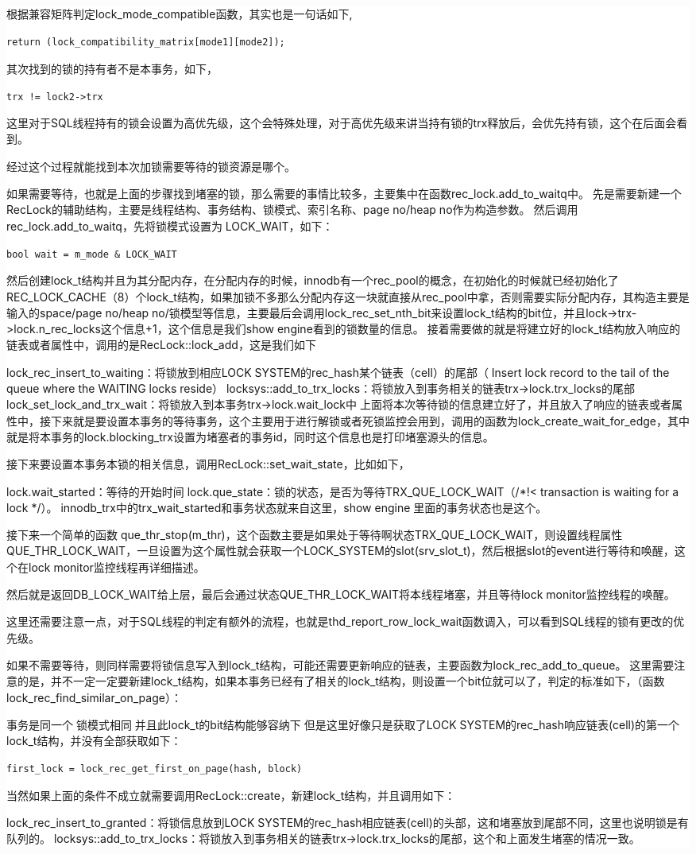 根据兼容矩阵判定lock_mode_compatible函数，其实也是一句话如下,
```
return (lock_compatibility_matrix[mode1][mode2]);
```
其次找到的锁的持有者不是本事务，如下，
```
trx != lock2->trx 
```
这里对于SQL线程持有的锁会设置为高优先级，这个会特殊处理，对于高优先级来讲当持有锁的trx释放后，会优先持有锁，这个在后面会看到。

经过这个过程就能找到本次加锁需要等待的锁资源是哪个。

如果需要等待，也就是上面的步骤找到堵塞的锁，那么需要的事情比较多，主要集中在函数rec_lock.add_to_waitq中。
先是需要新建一个RecLock的辅助结构，主要是线程结构、事务结构、锁模式、索引名称、page no/heap no作为构造参数。
然后调用rec_lock.add_to_waitq，先将锁模式设置为 LOCK_WAIT，如下：
```
bool wait = m_mode & LOCK_WAIT
```
然后创建lock_t结构并且为其分配内存，在分配内存的时候，innodb有一个rec_pool的概念，在初始化的时候就已经初始化了REC_LOCK_CACHE（8）个lock_t结构，如果加锁不多那么分配内存这一块就直接从rec_pool中拿，否则需要实际分配内存，其构造主要是输入的space/page no/heap no/锁模型等信息，主要最后会调用lock_rec_set_nth_bit来设置lock_t结构的bit位，并且lock->trx->lock.n_rec_locks这个信息+1，这个信息是我们show engine看到的锁数量的信息。
接着需要做的就是将建立好的lock_t结构放入响应的链表或者属性中，调用的是RecLock::lock_add，这是我们如下

lock_rec_insert_to_waiting：将锁放到相应LOCK SYSTEM的rec_hash某个链表（cell）的尾部（ Insert lock record to the tail of the queue where the WAITING locks reside）
locksys::add_to_trx_locks：将锁放入到事务相关的链表trx->lock.trx_locks的尾部
lock_set_lock_and_trx_wait：将锁放入到本事务trx->lock.wait_lock中
上面将本次等待锁的信息建立好了，并且放入了响应的链表或者属性中，接下来就是要设置本事务的等待事务，这个主要用于进行解锁或者死锁监控会用到，调用的函数为lock_create_wait_for_edge，其中就是将本事务的lock.blocking_trx设置为堵塞者的事务id，同时这个信息也是打印堵塞源头的信息。

接下来要设置本事务本锁的相关信息，调用RecLock::set_wait_state，比如如下，

lock.wait_started：等待的开始时间
lock.que_state：锁的状态，是否为等待TRX_QUE_LOCK_WAIT（/*!< transaction is waiting for a lock */）。
innodb_trx中的trx_wait_started和事务状态就来自这里，show engine 里面的事务状态也是这个。

接下来一个简单的函数 que_thr_stop(m_thr)，这个函数主要是如果处于等待啊状态TRX_QUE_LOCK_WAIT，则设置线程属性QUE_THR_LOCK_WAIT，一旦设置为这个属性就会获取一个LOCK_SYSTEM的slot(srv_slot_t)，然后根据slot的event进行等待和唤醒，这个在lock monitor监控线程再详细描述。

然后就是返回DB_LOCK_WAIT给上层，最后会通过状态QUE_THR_LOCK_WAIT将本线程堵塞，并且等待lock monitor监控线程的唤醒。

这里还需要注意一点，对于SQL线程的判定有额外的流程，也就是thd_report_row_lock_wait函数调入，可以看到SQL线程的锁有更改的优先级。

如果不需要等待，则同样需要将锁信息写入到lock_t结构，可能还需要更新响应的链表，主要函数为lock_rec_add_to_queue。
这里需要注意的是，并不一定一定要新建lock_t结构，如果本事务已经有了相关的lock_t结构，则设置一个bit位就可以了，判定的标准如下，（函数lock_rec_find_similar_on_page）：

事务是同一个
锁模式相同
并且此lock_t的bit结构能够容纳下
但是这里好像只是获取了LOCK SYSTEM的rec_hash响应链表(cell)的第一个lock_t结构，并没有全部获取如下：
```
first_lock = lock_rec_get_first_on_page(hash, block)
```
当然如果上面的条件不成立就需要调用RecLock::create，新建lock_t结构，并且调用如下：

lock_rec_insert_to_granted：将锁信息放到LOCK SYSTEM的rec_hash相应链表(cell)的头部，这和堵塞放到尾部不同，这里也说明锁是有队列的。
locksys::add_to_trx_locks：将锁放入到事务相关的链表trx->lock.trx_locks的尾部，这个和上面发生堵塞的情况一致。
